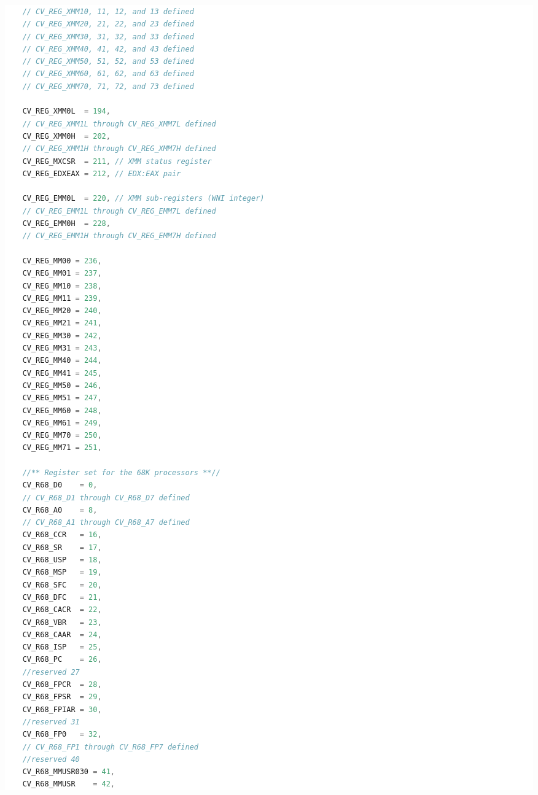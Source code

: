 ```C++
    // CV_REG_XMM10, 11, 12, and 13 defined
    // CV_REG_XMM20, 21, 22, and 23 defined
    // CV_REG_XMM30, 31, 32, and 33 defined
    // CV_REG_XMM40, 41, 42, and 43 defined
    // CV_REG_XMM50, 51, 52, and 53 defined
    // CV_REG_XMM60, 61, 62, and 63 defined
    // CV_REG_XMM70, 71, 72, and 73 defined

    CV_REG_XMM0L  = 194,
    // CV_REG_XMM1L through CV_REG_XMM7L defined
    CV_REG_XMM0H  = 202,
    // CV_REG_XMM1H through CV_REG_XMM7H defined
    CV_REG_MXCSR  = 211, // XMM status register
    CV_REG_EDXEAX = 212, // EDX:EAX pair

    CV_REG_EMM0L  = 220, // XMM sub-registers (WNI integer)
    // CV_REG_EMM1L through CV_REG_EMM7L defined
    CV_REG_EMM0H  = 228,
    // CV_REG_EMM1H through CV_REG_EMM7H defined

    CV_REG_MM00 = 236,
    CV_REG_MM01 = 237,
    CV_REG_MM10 = 238,
    CV_REG_MM11 = 239,
    CV_REG_MM20 = 240,
    CV_REG_MM21 = 241,
    CV_REG_MM30 = 242,
    CV_REG_MM31 = 243,
    CV_REG_MM40 = 244,
    CV_REG_MM41 = 245,
    CV_REG_MM50 = 246,
    CV_REG_MM51 = 247,
    CV_REG_MM60 = 248,
    CV_REG_MM61 = 249,
    CV_REG_MM70 = 250,
    CV_REG_MM71 = 251,

    //** Register set for the 68K processors **//
    CV_R68_D0    = 0,
    // CV_R68_D1 through CV_R68_D7 defined
    CV_R68_A0    = 8,
    // CV_R68_A1 through CV_R68_A7 defined
    CV_R68_CCR   = 16,
    CV_R68_SR    = 17,
    CV_R68_USP   = 18,
    CV_R68_MSP   = 19,
    CV_R68_SFC   = 20,
    CV_R68_DFC   = 21,
    CV_R68_CACR  = 22,
    CV_R68_VBR   = 23,
    CV_R68_CAAR  = 24,
    CV_R68_ISP   = 25,
    CV_R68_PC    = 26,
    //reserved 27
    CV_R68_FPCR  = 28,
    CV_R68_FPSR  = 29,
    CV_R68_FPIAR = 30,
    //reserved 31
    CV_R68_FP0   = 32,
    // CV_R68_FP1 through CV_R68_FP7 defined
    //reserved 40
    CV_R68_MMUSR030 = 41,
    CV_R68_MMUSR    = 42,
```